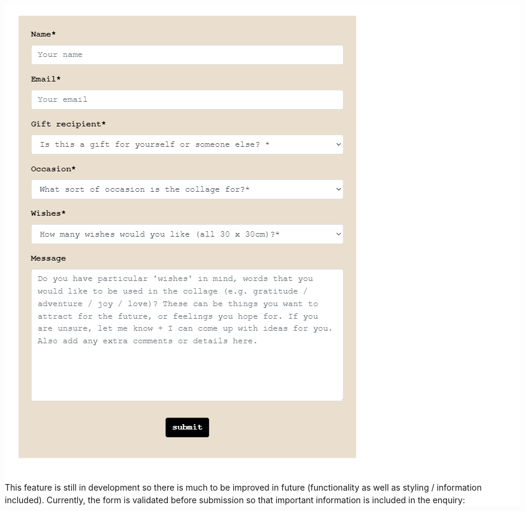   ![bespoke enquiry form](/documentation/features/feature-bespoke-collage-form.png "bespoke enquiry form")

  This feature is still in development so there is much to be improved in future (functionality as well as styling / information included).
  Currently, the form is validated before submission so that important information is included in the enquiry:
